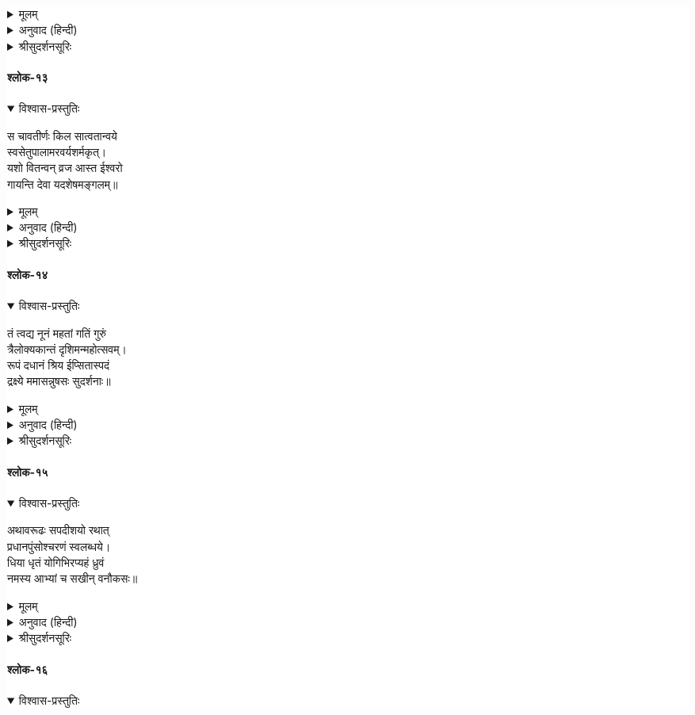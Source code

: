 <details><summary>मूलम्</summary></details>

<details><summary>अनुवाद (हिन्दी)</summary></details>

<details><summary>श्रीसुदर्शनसूरिः</summary></details>

#### श्लोक-१३


<details open><summary>विश्वास-प्रस्तुतिः</summary>

स चावतीर्णः किल सात्वतान्वये  
स्वसेतुपालामरवर्यशर्मकृत्।  
यशो वितन्वन् व्रज आस्त ईश्वरो  
गायन्ति देवा यदशेषमङ्गलम्॥
</details>

<details><summary>मूलम्</summary></details>

<details><summary>अनुवाद (हिन्दी)</summary></details>

<details><summary>श्रीसुदर्शनसूरिः</summary></details>

#### श्लोक-१४


<details open><summary>विश्वास-प्रस्तुतिः</summary>

तं त्वद्य नूनं महतां गतिं गुरुं  
त्रैलोक्यकान्तं दृशिमन्महोत्सवम्।  
रूपं दधानं श्रिय ईप्सितास्पदं  
द्रक्ष्ये ममासन्नुषसः सुदर्शनाः॥
</details>

<details><summary>मूलम्</summary></details>

<details><summary>अनुवाद (हिन्दी)</summary></details>

<details><summary>श्रीसुदर्शनसूरिः</summary></details>

#### श्लोक-१५


<details open><summary>विश्वास-प्रस्तुतिः</summary>

अथावरूढः सपदीशयो रथात्  
प्रधानपुंसोश्चरणं स्वलब्धये।  
धिया धृतं योगिभिरप्यहं ध्रुवं  
नमस्य आभ्यां च सखीन् वनौकसः॥
</details>

<details><summary>मूलम्</summary></details>

<details><summary>अनुवाद (हिन्दी)</summary></details>

<details><summary>श्रीसुदर्शनसूरिः</summary></details>

#### श्लोक-१६


<details open><summary>विश्वास-प्रस्तुतिः</summary>
